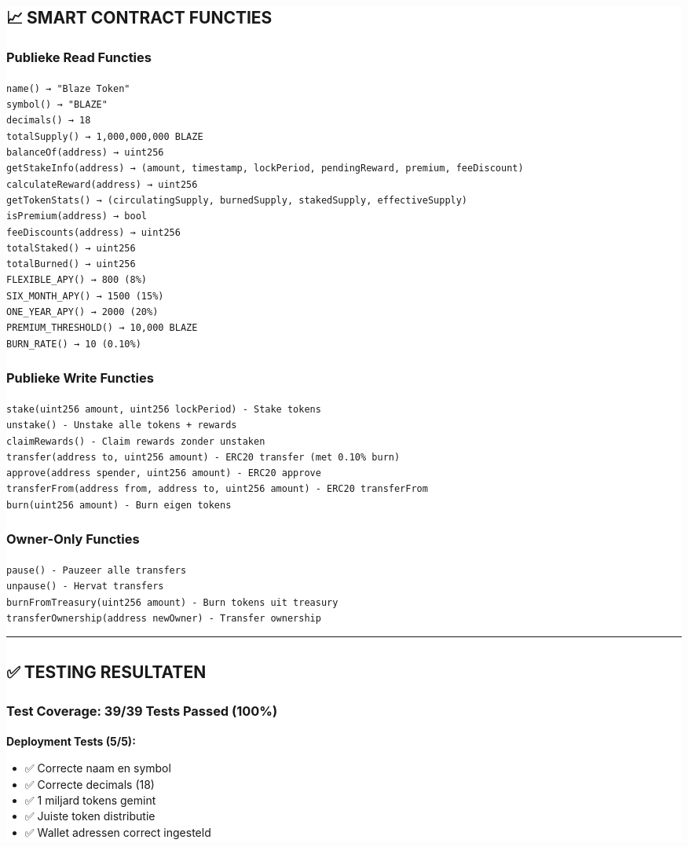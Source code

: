 
## 📈 **SMART CONTRACT FUNCTIES**

### Publieke Read Functies
```solidity
name() → "Blaze Token"
symbol() → "BLAZE"
decimals() → 18
totalSupply() → 1,000,000,000 BLAZE
balanceOf(address) → uint256
getStakeInfo(address) → (amount, timestamp, lockPeriod, pendingReward, premium, feeDiscount)
calculateReward(address) → uint256
getTokenStats() → (circulatingSupply, burnedSupply, stakedSupply, effectiveSupply)
isPremium(address) → bool
feeDiscounts(address) → uint256
totalStaked() → uint256
totalBurned() → uint256
FLEXIBLE_APY() → 800 (8%)
SIX_MONTH_APY() → 1500 (15%)
ONE_YEAR_APY() → 2000 (20%)
PREMIUM_THRESHOLD() → 10,000 BLAZE
BURN_RATE() → 10 (0.10%)
```

### Publieke Write Functies
```solidity
stake(uint256 amount, uint256 lockPeriod) - Stake tokens
unstake() - Unstake alle tokens + rewards
claimRewards() - Claim rewards zonder unstaken
transfer(address to, uint256 amount) - ERC20 transfer (met 0.10% burn)
approve(address spender, uint256 amount) - ERC20 approve
transferFrom(address from, address to, uint256 amount) - ERC20 transferFrom
burn(uint256 amount) - Burn eigen tokens
```

### Owner-Only Functies
```solidity
pause() - Pauzeer alle transfers
unpause() - Hervat transfers
burnFromTreasury(uint256 amount) - Burn tokens uit treasury
transferOwnership(address newOwner) - Transfer ownership
```

---

## ✅ **TESTING RESULTATEN**

### Test Coverage: 39/39 Tests Passed (100%)

**Deployment Tests (5/5):**
- ✅ Correcte naam en symbol
- ✅ Correcte decimals (18)
- ✅ 1 miljard tokens gemint
- ✅ Juiste token distributie
- ✅ Wallet adressen correct ingesteld
